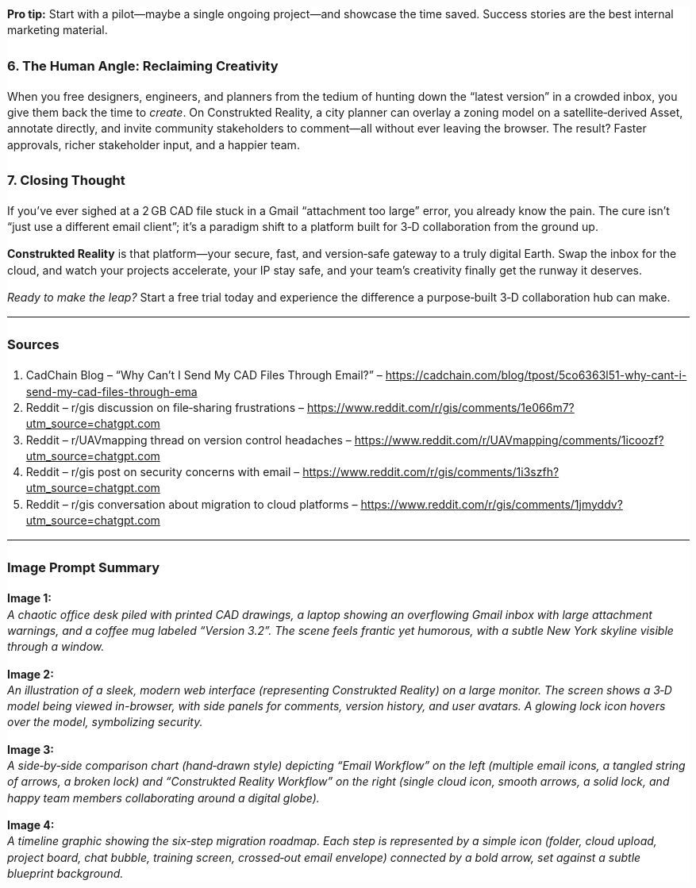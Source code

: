**Pro tip:** Start with a pilot—maybe a single ongoing project—and showcase the time saved. Success stories are the best internal marketing material.

### 6. The Human Angle: Reclaiming Creativity  

When you free designers, engineers, and planners from the tedium of hunting down the “latest version” in a crowded inbox, you give them back the time to *create*. On Construkted Reality, a city planner can overlay a zoning model on a satellite‑derived Asset, annotate directly, and invite community stakeholders to comment—all without ever leaving the browser. The result? Faster approvals, richer stakeholder input, and a happier team.

### 7. Closing Thought  

If you’ve ever sighed at a 2 GB CAD file stuck in a Gmail “attachment too large” error, you already know the pain. The cure isn’t “just use a different email client”; it’s a paradigm shift to a platform built for 3‑D collaboration from the ground up.  

**Construkted Reality** is that platform—your secure, fast, and version‑safe gateway to a truly digital Earth. Swap the inbox for the cloud, and watch your projects accelerate, your IP stay safe, and your team’s creativity finally get the runway it deserves.

*Ready to make the leap?* Start a free trial today and experience the difference a purpose‑built 3‑D collaboration hub can make.

---

### Sources  

1. CadChain Blog – “Why Can’t I Send My CAD Files Through Email?” – https://cadchain.com/blog/tpost/5co6363l51-why-cant-i-send-my-cad-files-through-ema  
2. Reddit – r/gis discussion on file‑sharing frustrations – https://www.reddit.com/r/gis/comments/1e066m7?utm_source=chatgpt.com  
3. Reddit – r/UAVmapping thread on version control headaches – https://www.reddit.com/r/UAVmapping/comments/1icoozf?utm_source=chatgpt.com  
4. Reddit – r/gis post on security concerns with email – https://www.reddit.com/r/gis/comments/1i3szfh?utm_source=chatgpt.com  
5. Reddit – r/gis conversation about migration to cloud platforms – https://www.reddit.com/r/gis/comments/1jmyddv?utm_source=chatgpt.com  

---

### Image Prompt Summary  

**Image 1:**  
*A chaotic office desk piled with printed CAD drawings, a laptop showing an overflowing Gmail inbox with large attachment warnings, and a coffee mug labeled “Version 3.2”. The scene feels frantic yet humorous, with a subtle New York skyline visible through a window.*

**Image 2:**  
*An illustration of a sleek, modern web interface (representing Construkted Reality) on a large monitor. The screen shows a 3‑D model being viewed in-browser, with side panels for comments, version history, and user avatars. A glowing lock icon hovers over the model, symbolizing security.*

**Image 3:**  
*A side‑by‑side comparison chart (hand‑drawn style) depicting “Email Workflow” on the left (multiple email icons, a tangled string of arrows, a broken lock) and “Construkted Reality Workflow” on the right (single cloud icon, smooth arrows, a solid lock, and happy team members collaborating around a digital globe).*

**Image 4:**  
*A timeline graphic showing the six‑step migration roadmap. Each step is represented by a simple icon (folder, cloud upload, project board, chat bubble, training screen, crossed‑out email envelope) connected by a bold arrow, set against a subtle blueprint background.*
